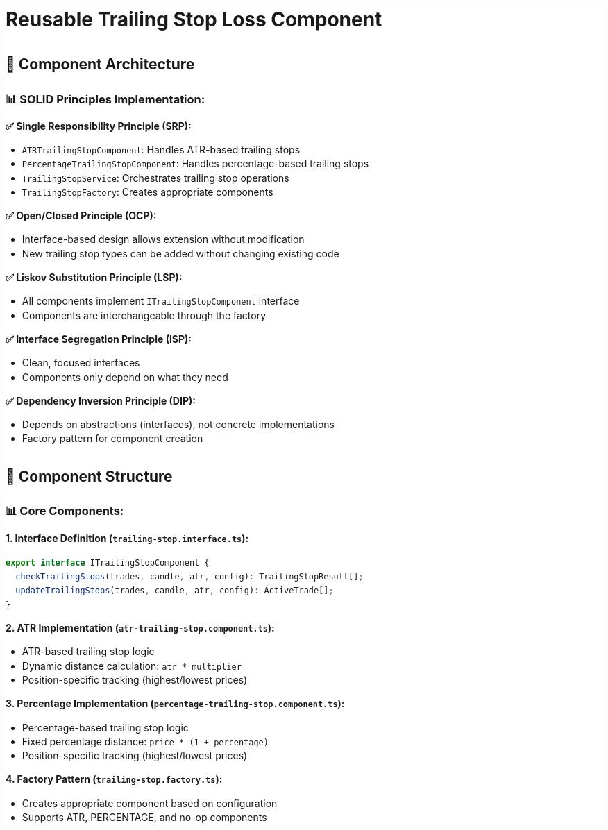 # Reusable Trailing Stop Loss Component

## 🎯 **Component Architecture**

### **📊 SOLID Principles Implementation:**

**✅ Single Responsibility Principle (SRP):**
- `ATRTrailingStopComponent`: Handles ATR-based trailing stops
- `PercentageTrailingStopComponent`: Handles percentage-based trailing stops
- `TrailingStopService`: Orchestrates trailing stop operations
- `TrailingStopFactory`: Creates appropriate components

**✅ Open/Closed Principle (OCP):**
- Interface-based design allows extension without modification
- New trailing stop types can be added without changing existing code

**✅ Liskov Substitution Principle (LSP):**
- All components implement `ITrailingStopComponent` interface
- Components are interchangeable through the factory

**✅ Interface Segregation Principle (ISP):**
- Clean, focused interfaces
- Components only depend on what they need

**✅ Dependency Inversion Principle (DIP):**
- Depends on abstractions (interfaces), not concrete implementations
- Factory pattern for component creation

## 🚀 **Component Structure**

### **📊 Core Components:**

**1. Interface Definition (`trailing-stop.interface.ts`):**
```typescript
export interface ITrailingStopComponent {
  checkTrailingStops(trades, candle, atr, config): TrailingStopResult[];
  updateTrailingStops(trades, candle, atr, config): ActiveTrade[];
}
```

**2. ATR Implementation (`atr-trailing-stop.component.ts`):**
- ATR-based trailing stop logic
- Dynamic distance calculation: `atr * multiplier`
- Position-specific tracking (highest/lowest prices)

**3. Percentage Implementation (`percentage-trailing-stop.component.ts`):**
- Percentage-based trailing stop logic
- Fixed percentage distance: `price * (1 ± percentage)`
- Position-specific tracking (highest/lowest prices)

**4. Factory Pattern (`trailing-stop.factory.ts`):**
- Creates appropriate component based on configuration
- Supports ATR, PERCENTAGE, and no-op components
